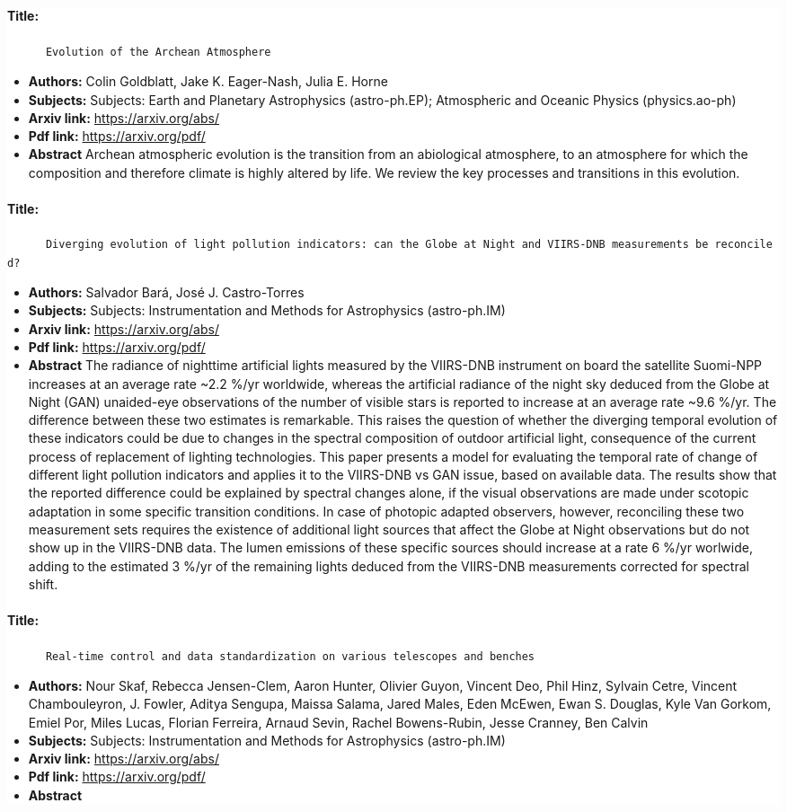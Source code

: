 #### Title:
          Evolution of the Archean Atmosphere
 - **Authors:** Colin Goldblatt, Jake K. Eager-Nash, Julia E. Horne
 - **Subjects:** Subjects:
Earth and Planetary Astrophysics (astro-ph.EP); Atmospheric and Oceanic Physics (physics.ao-ph)
 - **Arxiv link:** https://arxiv.org/abs/
 - **Pdf link:** https://arxiv.org/pdf/
 - **Abstract**
 Archean atmospheric evolution is the transition from an abiological atmosphere, to an atmosphere for which the composition and therefore climate is highly altered by life. We review the key processes and transitions in this evolution.
#### Title:
          Diverging evolution of light pollution indicators: can the Globe at Night and VIIRS-DNB measurements be reconciled?
 - **Authors:** Salvador Bará, José J. Castro-Torres
 - **Subjects:** Subjects:
Instrumentation and Methods for Astrophysics (astro-ph.IM)
 - **Arxiv link:** https://arxiv.org/abs/
 - **Pdf link:** https://arxiv.org/pdf/
 - **Abstract**
 The radiance of nighttime artificial lights measured by the VIIRS-DNB instrument on board the satellite Suomi-NPP increases at an average rate ~2.2 %/yr worldwide, whereas the artificial radiance of the night sky deduced from the Globe at Night (GAN) unaided-eye observations of the number of visible stars is reported to increase at an average rate ~9.6 %/yr. The difference between these two estimates is remarkable. This raises the question of whether the diverging temporal evolution of these indicators could be due to changes in the spectral composition of outdoor artificial light, consequence of the current process of replacement of lighting technologies. This paper presents a model for evaluating the temporal rate of change of different light pollution indicators and applies it to the VIIRS-DNB vs GAN issue, based on available data. The results show that the reported difference could be explained by spectral changes alone, if the visual observations are made under scotopic adaptation in some specific transition conditions. In case of photopic adapted observers, however, reconciling these two measurement sets requires the existence of additional light sources that affect the Globe at Night observations but do not show up in the VIIRS-DNB data. The lumen emissions of these specific sources should increase at a rate 6 %/yr worlwide, adding to the estimated 3 %/yr of the remaining lights deduced from the VIIRS-DNB measurements corrected for spectral shift.
#### Title:
          Real-time control and data standardization on various telescopes and benches
 - **Authors:** Nour Skaf, Rebecca Jensen-Clem, Aaron Hunter, Olivier Guyon, Vincent Deo, Phil Hinz, Sylvain Cetre, Vincent Chambouleyron, J. Fowler, Aditya Sengupa, Maissa Salama, Jared Males, Eden McEwen, Ewan S. Douglas, Kyle Van Gorkom, Emiel Por, Miles Lucas, Florian Ferreira, Arnaud Sevin, Rachel Bowens-Rubin, Jesse Cranney, Ben Calvin
 - **Subjects:** Subjects:
Instrumentation and Methods for Astrophysics (astro-ph.IM)
 - **Arxiv link:** https://arxiv.org/abs/
 - **Pdf link:** https://arxiv.org/pdf/
 - **Abstract**